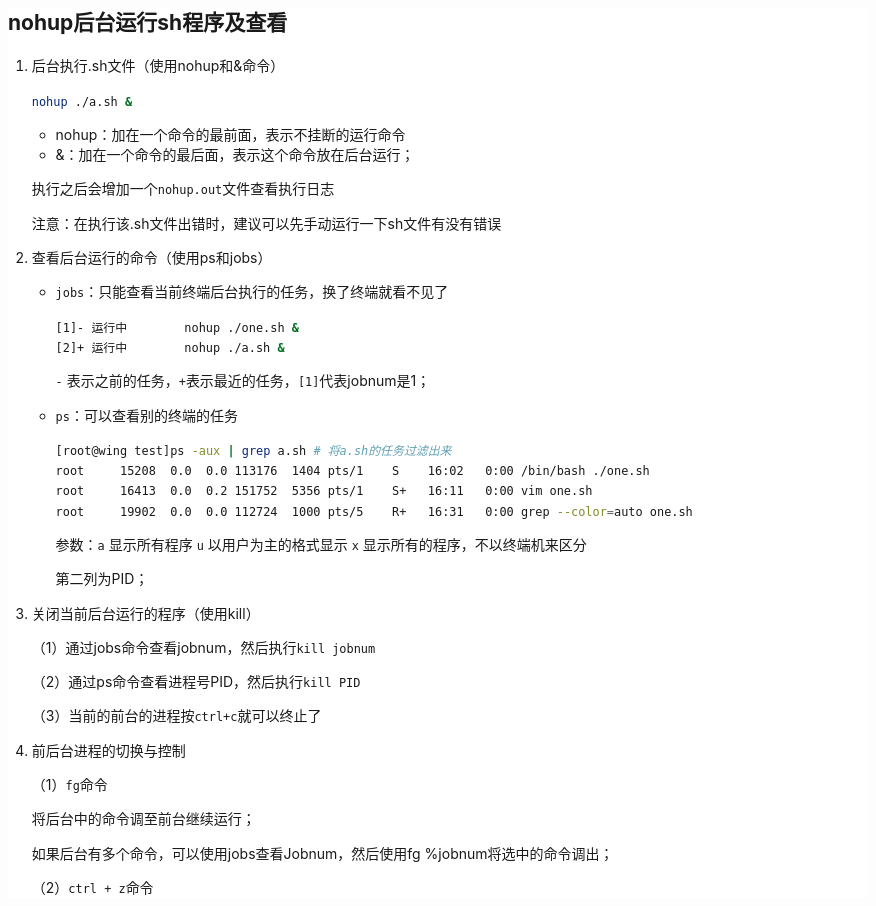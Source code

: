 





## nohup后台运行sh程序及查看

1. 后台执行.sh文件（使用nohup和&命令）

   ```bash
   nohup ./a.sh &
   ```

   * nohup：加在一个命令的最前面，表示不挂断的运行命令
   * &：加在一个命令的最后面，表示这个命令放在后台运行；

   执行之后会增加一个`nohup.out`文件查看执行日志

   注意：在执行该.sh文件出错时，建议可以先手动运行一下sh文件有没有错误

2. 查看后台运行的命令（使用ps和jobs）

   * `jobs`：只能查看当前终端后台执行的任务，换了终端就看不见了

     ```bash
     [1]- 运行中        nohup ./one.sh &
     [2]+ 运行中        nohup ./a.sh &
     ```

     `-` 表示之前的任务，`+`表示最近的任务，`[1]`代表jobnum是1；

   * `ps`：可以查看别的终端的任务

     ```bash
     [root@wing test]ps -aux | grep a.sh # 将a.sh的任务过滤出来
     root     15208  0.0  0.0 113176  1404 pts/1    S    16:02   0:00 /bin/bash ./one.sh
     root     16413  0.0  0.2 151752  5356 pts/1    S+   16:11   0:00 vim one.sh
     root     19902  0.0  0.0 112724  1000 pts/5    R+   16:31   0:00 grep --color=auto one.sh
     ```

     参数：`a` 显示所有程序    `u` 以用户为主的格式显示   `x` 显示所有的程序，不以终端机来区分

     第二列为PID；

3. 关闭当前后台运行的程序（使用kill）

   （1）通过jobs命令查看jobnum，然后执行`kill jobnum`

   （2）通过ps命令查看进程号PID，然后执行`kill PID`

   （3）当前的前台的进程按`ctrl+c`就可以终止了

4. 前后台进程的切换与控制

   （1）`fg`命令

   将后台中的命令调至前台继续运行；

   如果后台有多个命令，可以使用jobs查看Jobnum，然后使用fg %jobnum将选中的命令调出；

   （2）`ctrl + z`命令
